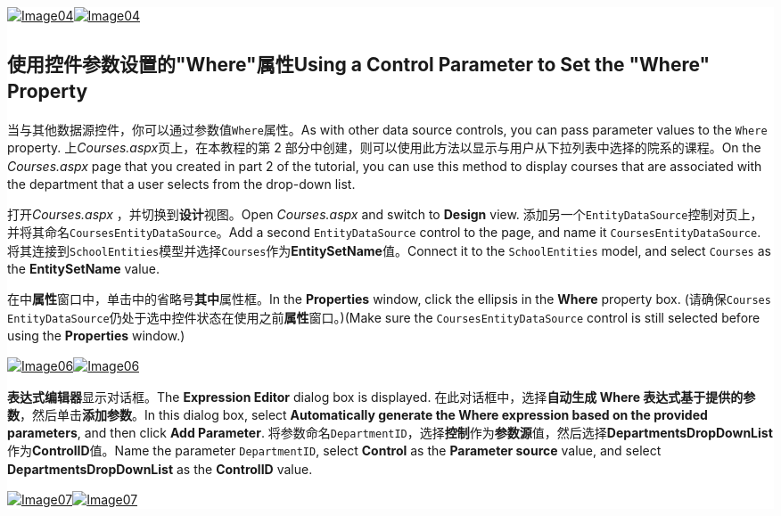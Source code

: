 <span data-ttu-id="3a66a-141">[![Image04](the-entity-framework-and-aspnet-getting-started-part-3/_static/image16.png)](the-entity-framework-and-aspnet-getting-started-part-3/_static/image15.png)</span><span class="sxs-lookup"><span data-stu-id="3a66a-141">[![Image04](the-entity-framework-and-aspnet-getting-started-part-3/_static/image16.png)](the-entity-framework-and-aspnet-getting-started-part-3/_static/image15.png)</span></span>

## <a name="using-a-control-parameter-to-set-the-where-property"></a><span data-ttu-id="3a66a-142">使用控件参数设置的"Where"属性</span><span class="sxs-lookup"><span data-stu-id="3a66a-142">Using a Control Parameter to Set the "Where" Property</span></span>

<span data-ttu-id="3a66a-143">当与其他数据源控件，你可以通过参数值`Where`属性。</span><span class="sxs-lookup"><span data-stu-id="3a66a-143">As with other data source controls, you can pass parameter values to the `Where` property.</span></span> <span data-ttu-id="3a66a-144">上*Courses.aspx*页上，在本教程的第 2 部分中创建，则可以使用此方法以显示与用户从下拉列表中选择的院系的课程。</span><span class="sxs-lookup"><span data-stu-id="3a66a-144">On the *Courses.aspx* page that you created in part 2 of the tutorial, you can use this method to display courses that are associated with the department that a user selects from the drop-down list.</span></span>

<span data-ttu-id="3a66a-145">打开*Courses.aspx* ，并切换到**设计**视图。</span><span class="sxs-lookup"><span data-stu-id="3a66a-145">Open *Courses.aspx* and switch to **Design** view.</span></span> <span data-ttu-id="3a66a-146">添加另一个`EntityDataSource`控制对页上，并将其命名`CoursesEntityDataSource`。</span><span class="sxs-lookup"><span data-stu-id="3a66a-146">Add a second `EntityDataSource` control to the page, and name it `CoursesEntityDataSource`.</span></span> <span data-ttu-id="3a66a-147">将其连接到`SchoolEntities`模型并选择`Courses`作为**EntitySetName**值。</span><span class="sxs-lookup"><span data-stu-id="3a66a-147">Connect it to the `SchoolEntities` model, and select `Courses` as the **EntitySetName** value.</span></span>

<span data-ttu-id="3a66a-148">在中**属性**窗口中，单击中的省略号**其中**属性框。</span><span class="sxs-lookup"><span data-stu-id="3a66a-148">In the **Properties** window, click the ellipsis in the **Where** property box.</span></span> <span data-ttu-id="3a66a-149">(请确保`CoursesEntityDataSource`仍处于选中控件状态在使用之前**属性**窗口。)</span><span class="sxs-lookup"><span data-stu-id="3a66a-149">(Make sure the `CoursesEntityDataSource` control is still selected before using the **Properties** window.)</span></span>

<span data-ttu-id="3a66a-150">[![Image06](the-entity-framework-and-aspnet-getting-started-part-3/_static/image18.png)](the-entity-framework-and-aspnet-getting-started-part-3/_static/image17.png)</span><span class="sxs-lookup"><span data-stu-id="3a66a-150">[![Image06](the-entity-framework-and-aspnet-getting-started-part-3/_static/image18.png)](the-entity-framework-and-aspnet-getting-started-part-3/_static/image17.png)</span></span>

<span data-ttu-id="3a66a-151">**表达式编辑器**显示对话框。</span><span class="sxs-lookup"><span data-stu-id="3a66a-151">The **Expression Editor** dialog box is displayed.</span></span> <span data-ttu-id="3a66a-152">在此对话框中，选择**自动生成 Where 表达式基于提供的参数**，然后单击**添加参数**。</span><span class="sxs-lookup"><span data-stu-id="3a66a-152">In this dialog box, select **Automatically generate the Where expression based on the provided parameters**, and then click **Add Parameter**.</span></span> <span data-ttu-id="3a66a-153">将参数命名`DepartmentID`，选择**控制**作为**参数源**值，然后选择**DepartmentsDropDownList**作为**ControlID**值。</span><span class="sxs-lookup"><span data-stu-id="3a66a-153">Name the parameter `DepartmentID`, select **Control** as the **Parameter source** value, and select **DepartmentsDropDownList** as the **ControlID** value.</span></span>

<span data-ttu-id="3a66a-154">[![Image07](the-entity-framework-and-aspnet-getting-started-part-3/_static/image20.png)](the-entity-framework-and-aspnet-getting-started-part-3/_static/image19.png)</span><span class="sxs-lookup"><span data-stu-id="3a66a-154">[![Image07](the-entity-framework-and-aspnet-getting-started-part-3/_static/image20.png)](the-entity-framework-and-aspnet-getting-started-part-3/_static/image19.png)</span></span>
